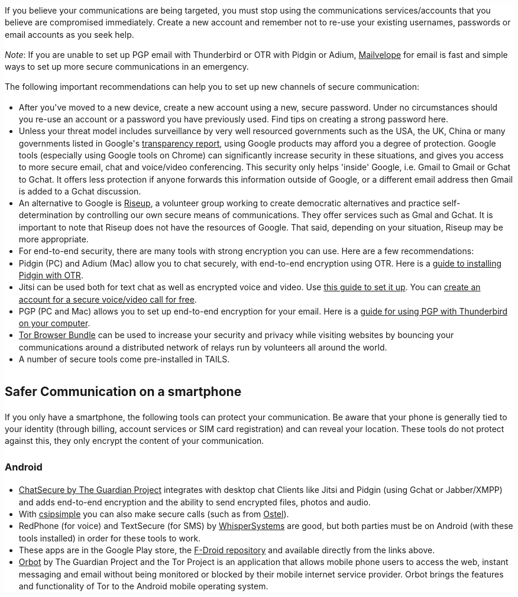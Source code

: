 If you believe your communications are being targeted, you must stop using the communications services/accounts that you believe are compromised immediately. Create a new account and remember not to re-use your existing usernames, passwords or email accounts as you seek help.

*Note*: If you are unable to set up PGP email with Thunderbird or OTR with Pidgin or Adium, [Mailvelope](https://www.mailvelope.com/) for email is fast and simple ways to set up more secure communications in an emergency.

The following important recommendations can help you to set up new channels of secure communication:

* After you've moved to a new device, create a new account using a new, secure password. Under no circumstances should you re-use an account or a password you have previously used. Find tips on creating a strong password here.
* Unless your threat model includes surveillance by very well resourced governments such as the USA, the UK, China or many governments listed in Google's [transparency report](http://www.google.com/transparencyreport/), using Google products may afford you a degree of protection. Google tools (especially using Google tools on Chrome) can significantly increase security in these situations, and gives you access to more secure email, chat and voice/video conferencing. This security only helps 'inside' Google, i.e. Gmail to Gmail or Gchat to Gchat. It offers less protection if anyone forwards this information outside of Google, or a different email address then Gmail is added to a Gchat discussion.
* An alternative to Google is [Riseup](https://help.riseup.net/), a volunteer group working to create democratic alternatives and practice self-determination by controlling our own secure means of communications. They offer services such as Gmal and Gchat. It is important to note that Riseup does not have the resources of Google. That said, depending on your situation, Riseup may be more appropriate.
* For end-to-end security, there are many tools with strong encryption you can use. Here are a few recommendations:
 * Pidgin (PC) and Adium (Mac) allow you to chat securely, with end-to-end encryption using OTR. Here is a [guide to installing Pidgin with OTR](https://securityinabox.org/en/pidgin_main).
 * Jitsi can be used both for text chat as well as encrypted voice and video. Use [this guide to set it up](https://securityinabox.org/en/jitsi). You can [create an account for a secure voice/video call for free](https://ostel.co/).
 * PGP (PC and Mac) allows you to set up end-to-end encryption for your email. Here is a [guide for using PGP with Thunderbird on your computer](https://securityinabox.org/en/thunderbird_main).
 * [Tor Browser Bundle](https://www.torproject.org/download/download-easy.html.en) can be used to increase your security and privacy while visiting websites by bouncing your communications around a distributed network of relays run by volunteers all around the world.
 * A number of secure tools come pre-installed in TAILS.


## Safer Communication on a smartphone

If you only have a smartphone, the following tools can protect your communication. Be aware that your phone is generally tied to your identity (through billing, account services or SIM card registration) and can reveal your location. These tools do not protect against this, they only encrypt the content of your communication.

### Android

* [ChatSecure by The Guardian Project](https://guardianproject.info/apps/chatsecure/) integrates with desktop chat Clients like Jitsi and Pidgin (using Gchat or Jabber/XMPP) and adds end-to-end encryption and the ability to send encrypted files, photos and audio.
* With [csipsimple](https://play.google.com/store/apps/details?id=com.csipsimple) you can also make secure calls (such as from [Ostel](https://ostel.co/)).
* RedPhone (for voice) and TextSecure (for SMS) by [WhisperSystems](https://whispersystems.org) are good, but both parties must be on Android (with these tools installed) in order for these tools to work.
* These apps are in the Google Play store, the [F-Droid repository](https://f-droid.org/repository/browse/) and available directly from the links above.
* [Orbot](https://www.torproject.org/docs/android.html.en) by The Guardian Project and the Tor Project is an application that allows mobile phone users to access the web, instant messaging and email without being monitored or blocked by their mobile internet service provider. Orbot brings the features and functionality of Tor to the Android mobile operating system.
